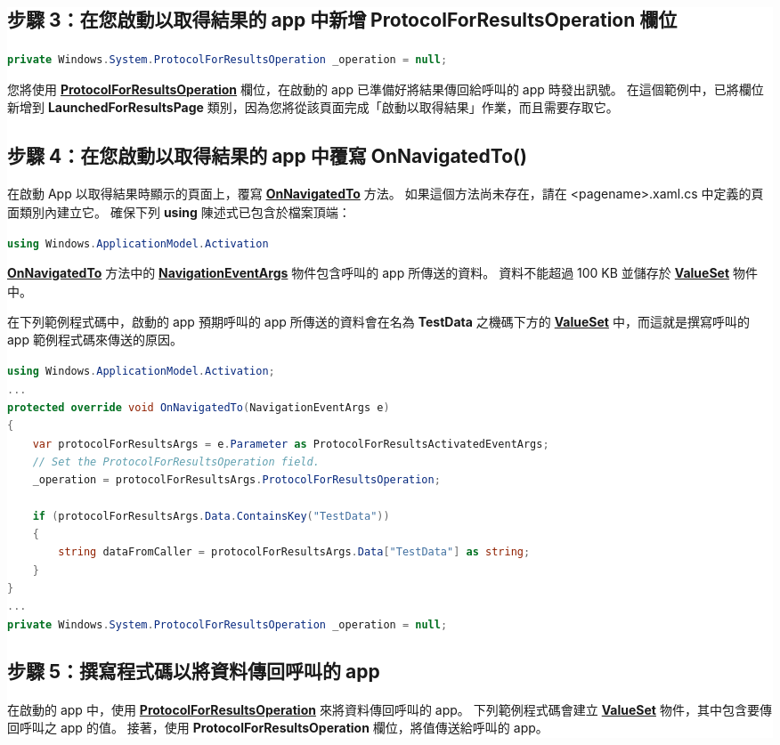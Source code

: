 ## <a name="step-3-add-a-protocolforresultsoperation-field-to-the-app-you-launch-for-results"></a>步驟 3：在您啟動以取得結果的 app 中新增 ProtocolForResultsOperation 欄位


```cs
private Windows.System.ProtocolForResultsOperation _operation = null;
```

您將使用 [**ProtocolForResultsOperation**](https://msdn.microsoft.com/library/windows/apps/dn906913) 欄位，在啟動的 app 已準備好將結果傳回給呼叫的 app 時發出訊號。 在這個範例中，已將欄位新增到 **LaunchedForResultsPage** 類別，因為您將從該頁面完成「啟動以取得結果」作業，而且需要存取它。

## <a name="step-4-override-onnavigatedto-in-the-app-you-launch-for-results"></a>步驟 4：在您啟動以取得結果的 app 中覆寫 OnNavigatedTo()


在啟動 App 以取得結果時顯示的頁面上，覆寫 [**OnNavigatedTo**](https://msdn.microsoft.com/library/windows/apps/br227508) 方法。 如果這個方法尚未存在，請在 &lt;pagename&gt;.xaml.cs 中定義的頁面類別內建立它。 確保下列 **using** 陳述式已包含於檔案頂端：

```cs
using Windows.ApplicationModel.Activation
```

[**OnNavigatedTo**](https://msdn.microsoft.com/library/windows/apps/br227508) 方法中的 [**NavigationEventArgs**](https://msdn.microsoft.com/library/windows/apps/br243285) 物件包含呼叫的 app 所傳送的資料。 資料不能超過 100 KB 並儲存於 [**ValueSet**](https://msdn.microsoft.com/library/windows/apps/dn636131) 物件中。

在下列範例程式碼中，啟動的 app 預期呼叫的 app 所傳送的資料會在名為 **TestData** 之機碼下方的 [**ValueSet**](https://msdn.microsoft.com/library/windows/apps/dn636131) 中，而這就是撰寫呼叫的 app 範例程式碼來傳送的原因。

```cs
using Windows.ApplicationModel.Activation;
...
protected override void OnNavigatedTo(NavigationEventArgs e)
{
    var protocolForResultsArgs = e.Parameter as ProtocolForResultsActivatedEventArgs;
    // Set the ProtocolForResultsOperation field.
    _operation = protocolForResultsArgs.ProtocolForResultsOperation;

    if (protocolForResultsArgs.Data.ContainsKey("TestData"))
    {
        string dataFromCaller = protocolForResultsArgs.Data["TestData"] as string;
    }
}
...
private Windows.System.ProtocolForResultsOperation _operation = null;
```

## <a name="step-5-write-code-to-return-data-to-the-calling-app"></a>步驟 5：撰寫程式碼以將資料傳回呼叫的 app


在啟動的 app 中，使用 [**ProtocolForResultsOperation**](https://msdn.microsoft.com/library/windows/apps/dn906913) 來將資料傳回呼叫的 app。 下列範例程式碼會建立 [**ValueSet**](https://msdn.microsoft.com/library/windows/apps/dn636131) 物件，其中包含要傳回呼叫之 app 的值。 接著，使用 **ProtocolForResultsOperation** 欄位，將值傳送給呼叫的 app。
